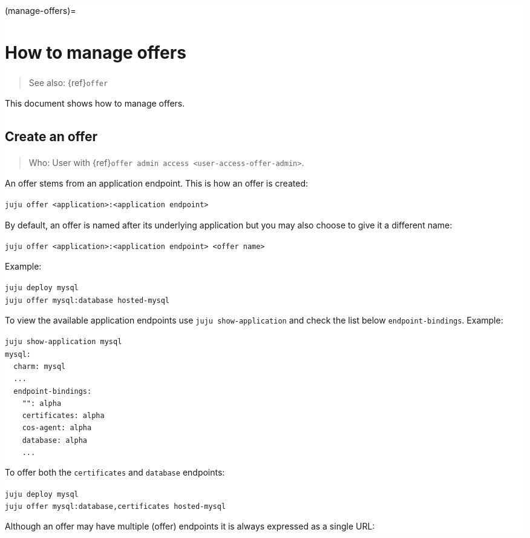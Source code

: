 (manage-offers)=
# How to manage offers

> See also: {ref}`offer`

This document shows how to manage offers.




## Create an offer
> Who: User with {ref}`offer admin access <user-access-offer-admin>`.


An offer stems from an application endpoint. This is how an offer is created:

```text
juju offer <application>:<application endpoint>
```


By default, an offer is named after its underlying application but you may also choose to give it a different name:

```text
juju offer <application>:<application endpoint> <offer name>
```

Example:

```text
juju deploy mysql
juju offer mysql:database hosted-mysql
```

To view the available application endpoints use `juju show-application` and  check the list below `endpoint-bindings`. Example:
```text
juju show-application mysql
mysql:
  charm: mysql
  ...
  endpoint-bindings:
    "": alpha
    certificates: alpha
    cos-agent: alpha
    database: alpha
    ...
```

To offer both the `certificates` and `database`  endpoints:

```text
juju deploy mysql
juju offer mysql:database,certificates hosted-mysql
```

Although an offer may have multiple (offer) endpoints it is always expressed as a single URL:
